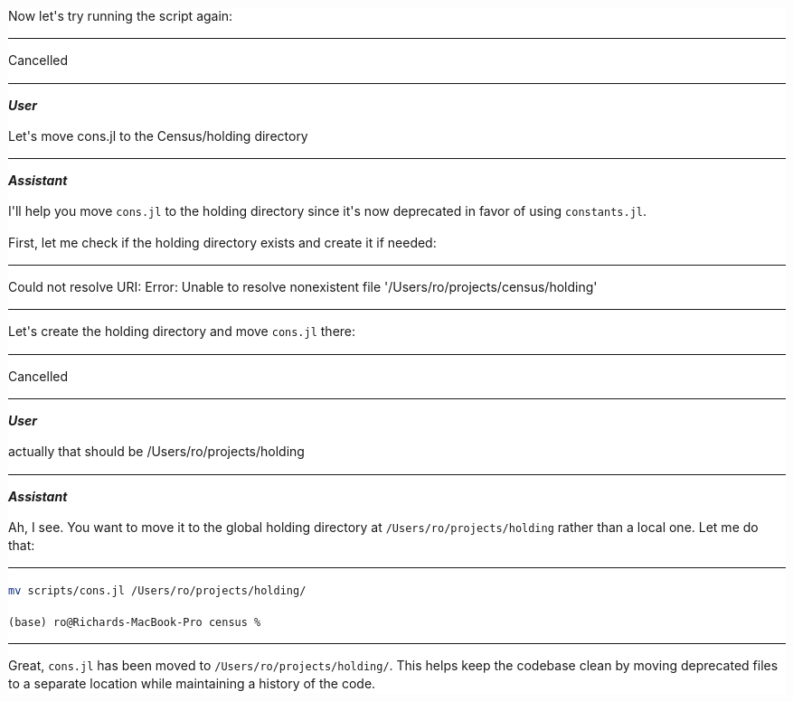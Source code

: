 
Now let's try running the script again:

---

Cancelled

---

_**User**_

Let's move cons.jl to the Census/holding directory

---

_**Assistant**_

I'll help you move `cons.jl` to the holding directory since it's now deprecated in favor of using `constants.jl`.

First, let me check if the holding directory exists and create it if needed:

---

Could not resolve URI: Error: Unable to resolve nonexistent file '/Users/ro/projects/census/holding'

---

Let's create the holding directory and move `cons.jl` there:

---

Cancelled

---

_**User**_

actually that should be /Users/ro/projects/holding

---

_**Assistant**_

Ah, I see. You want to move it to the global holding directory at `/Users/ro/projects/holding` rather than a local one. Let me do that:

---

```bash
mv scripts/cons.jl /Users/ro/projects/holding/
```

```
(base) ro@Richards-MacBook-Pro census % 

```

---

Great, `cons.jl` has been moved to `/Users/ro/projects/holding/`. This helps keep the codebase clean by moving deprecated files to a separate location while maintaining a history of the code.
